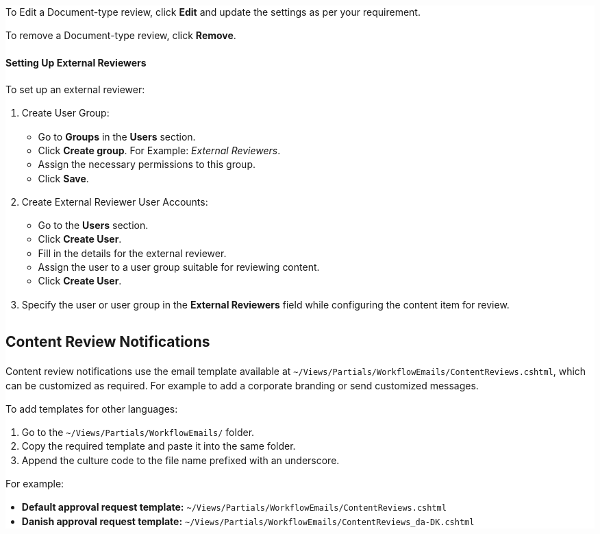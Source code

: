 To Edit a Document-type review, click **Edit** and update the settings as per your requirement.

To remove a Document-type review, click **Remove**.

#### Setting Up External Reviewers

To set up an external reviewer:

1. Create User Group:

    * Go to **Groups** in the **Users** section.
    * Click **Create group**. For Example: *External Reviewers*.
    * Assign the necessary permissions to this group.
    * Click **Save**.

2. Create External Reviewer User Accounts:
    * Go to the **Users** section.
    * Click **Create User**.
    * Fill in the details for the external reviewer.
    * Assign the user to a user group suitable for reviewing content.
    * Click **Create User**.

3. Specify the user or user group in the **External Reviewers** field while configuring the content item for review.

## Content Review Notifications

Content review notifications use the email template available at `~/Views/Partials/WorkflowEmails/ContentReviews.cshtml`, which can be customized as required. For example to add a corporate branding or send customized messages.

To add templates for other languages:

1. Go to the `~/Views/Partials/WorkflowEmails/` folder.
2. Copy the required template and paste it into the same folder.
3. Append the culture code to the file name prefixed with an underscore.

For example:

* **Default approval request template:** `~/Views/Partials/WorkflowEmails/ContentReviews.cshtml`
* **Danish approval request template:** `~/Views/Partials/WorkflowEmails/ContentReviews_da-DK.cshtml`
